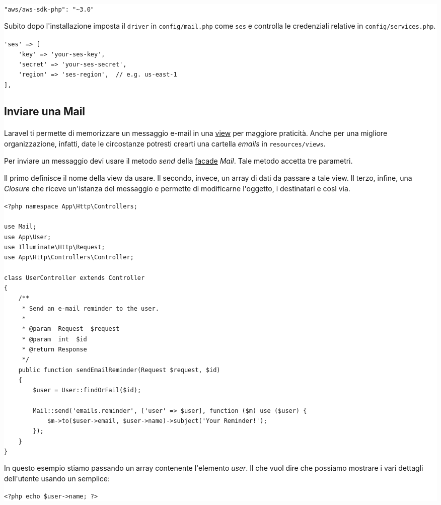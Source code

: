 	"aws/aws-sdk-php": "~3.0"

Subito dopo l'installazione imposta il `driver` in `config/mail.php` come `ses` e controlla le credenziali relative in `config/services.php`.

	'ses' => [
		'key' => 'your-ses-key',
		'secret' => 'your-ses-secret',
		'region' => 'ses-region',  // e.g. us-east-1
	],

<a name="inviare-mail"></a>
## Inviare una Mail

Laravel ti permette di memorizzare un messaggio e-mail in una [view](/view) per maggiore praticità. Anche per una migliore organizzazione, infatti, date le circostanze potresti crearti una cartella _emails_ in `resources/views`.

Per inviare un messaggio devi usare il metodo _send_ della [facade](/facade) _Mail_. Tale metodo accetta tre parametri.

Il primo definisce il nome della view da usare. Il secondo, invece, un array di dati da passare a tale view. Il terzo, infine, una _Closure_ che riceve un'istanza del messaggio e permette di modificarne l'oggetto, i destinatari e così via.

	<?php namespace App\Http\Controllers;

	use Mail;
	use App\User;
	use Illuminate\Http\Request;
	use App\Http\Controllers\Controller;

	class UserController extends Controller
	{
		/**
		 * Send an e-mail reminder to the user.
		 *
		 * @param  Request  $request
		 * @param  int  $id
		 * @return Response
		 */
		public function sendEmailReminder(Request $request, $id)
		{
			$user = User::findOrFail($id);

			Mail::send('emails.reminder', ['user' => $user], function ($m) use ($user) {
				$m->to($user->email, $user->name)->subject('Your Reminder!');
			});
		}
	}

In questo esempio stiamo passando un array contenente l'elemento _user_. Il che vuol dire che possiamo mostrare i vari dettagli dell'utente usando un semplice:

	<?php echo $user->name; ?>
